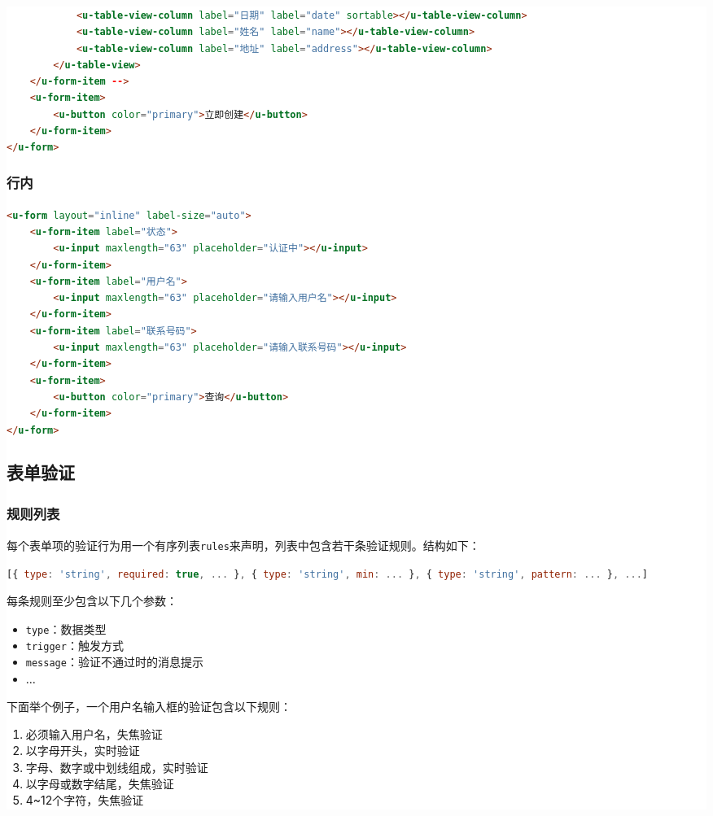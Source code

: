 ``` html
            <u-table-view-column label="日期" label="date" sortable></u-table-view-column>
            <u-table-view-column label="姓名" label="name"></u-table-view-column>
            <u-table-view-column label="地址" label="address"></u-table-view-column>
        </u-table-view>
    </u-form-item -->
    <u-form-item>
        <u-button color="primary">立即创建</u-button>
    </u-form-item>
</u-form>
```

### 行内

``` html
<u-form layout="inline" label-size="auto">
    <u-form-item label="状态">
        <u-input maxlength="63" placeholder="认证中"></u-input>
    </u-form-item>
    <u-form-item label="用户名">
        <u-input maxlength="63" placeholder="请输入用户名"></u-input>
    </u-form-item>
    <u-form-item label="联系号码">
        <u-input maxlength="63" placeholder="请输入联系号码"></u-input>
    </u-form-item>
    <u-form-item>
        <u-button color="primary">查询</u-button>
    </u-form-item>
</u-form>
```

## 表单验证
### 规则列表

每个表单项的验证行为用一个有序列表`rules`来声明，列表中包含若干条验证规则。结构如下：

``` javascript
[{ type: 'string', required: true, ... }, { type: 'string', min: ... }, { type: 'string', pattern: ... }, ...]
```

每条规则至少包含以下几个参数：
- `type`：数据类型
- `trigger`：触发方式
- `message`：验证不通过时的消息提示
- ...

下面举个例子，一个用户名输入框的验证包含以下规则：

1. 必须输入用户名，失焦验证
2. 以字母开头，实时验证
3. 字母、数字或中划线组成，实时验证
4. 以字母或数字结尾，失焦验证
5. 4~12个字符，失焦验证
